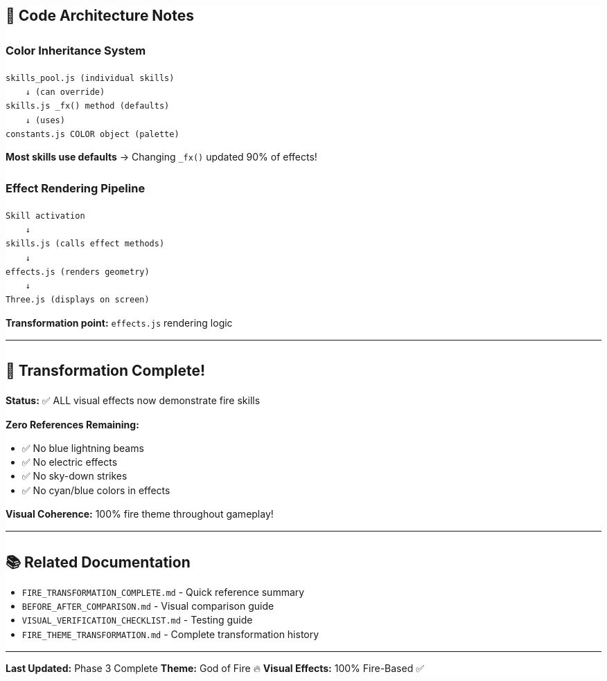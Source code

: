 ## 📝 Code Architecture Notes

### Color Inheritance System
```
skills_pool.js (individual skills)
    ↓ (can override)
skills.js _fx() method (defaults)
    ↓ (uses)
constants.js COLOR object (palette)
```

**Most skills use defaults** → Changing `_fx()` updated 90% of effects!

### Effect Rendering Pipeline
```
Skill activation
    ↓
skills.js (calls effect methods)
    ↓
effects.js (renders geometry)
    ↓
Three.js (displays on screen)
```

**Transformation point:** `effects.js` rendering logic

---

## 🎉 Transformation Complete!

**Status:** ✅ ALL visual effects now demonstrate fire skills

**Zero References Remaining:**
- ✅ No blue lightning beams
- ✅ No electric effects
- ✅ No sky-down strikes
- ✅ No cyan/blue colors in effects

**Visual Coherence:** 100% fire theme throughout gameplay!

---

## 📚 Related Documentation

- `FIRE_TRANSFORMATION_COMPLETE.md` - Quick reference summary
- `BEFORE_AFTER_COMPARISON.md` - Visual comparison guide
- `VISUAL_VERIFICATION_CHECKLIST.md` - Testing guide
- `FIRE_THEME_TRANSFORMATION.md` - Complete transformation history

---

**Last Updated:** Phase 3 Complete
**Theme:** God of Fire 🔥
**Visual Effects:** 100% Fire-Based ✅